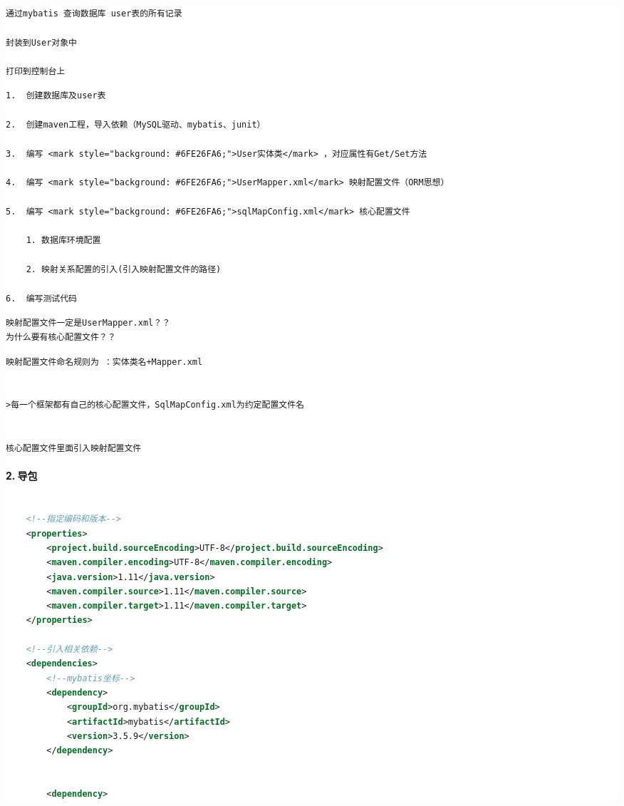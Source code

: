 ```ad-need
通过mybatis 查询数据库 user表的所有记录

封装到User对象中

打印到控制台上
```


```ad-todo
1.  创建数据库及user表
    
2.  创建maven工程，导入依赖（MySQL驱动、mybatis、junit）
    
3.  编写 <mark style="background: #6FE26FA6;">User实体类</mark> ，对应属性有Get/Set方法
    
4.  编写 <mark style="background: #6FE26FA6;">UserMapper.xml</mark> 映射配置文件（ORM思想）
    
5.  编写 <mark style="background: #6FE26FA6;">sqlMapConfig.xml</mark> 核心配置文件

	1. 数据库环境配置

	2. 映射关系配置的引入(引入映射配置文件的路径)

6.  编写测试代码
```
```ad-question
映射配置文件一定是UserMapper.xml？？
为什么要有核心配置文件？？
```



>
```ad-seealso
映射配置文件命名规则为 ：实体类名+Mapper.xml


>每一个框架都有自己的核心配置文件，SqlMapConfig.xml为约定配置文件名


核心配置文件里面引入映射配置文件
```


#### 2. 导包
```xml

    <!--指定编码和版本-->  
    <properties>  
        <project.build.sourceEncoding>UTF-8</project.build.sourceEncoding>  
        <maven.compiler.encoding>UTF-8</maven.compiler.encoding>  
        <java.version>1.11</java.version>  
        <maven.compiler.source>1.11</maven.compiler.source>  
        <maven.compiler.target>1.11</maven.compiler.target>  
    </properties>  
  
    <!--引入相关依赖-->  
    <dependencies>  
        <!--mybatis坐标-->  
        <dependency>  
            <groupId>org.mybatis</groupId>  
            <artifactId>mybatis</artifactId>  
            <version>3.5.9</version>  
        </dependency>  
  
  
        <dependency>  
```